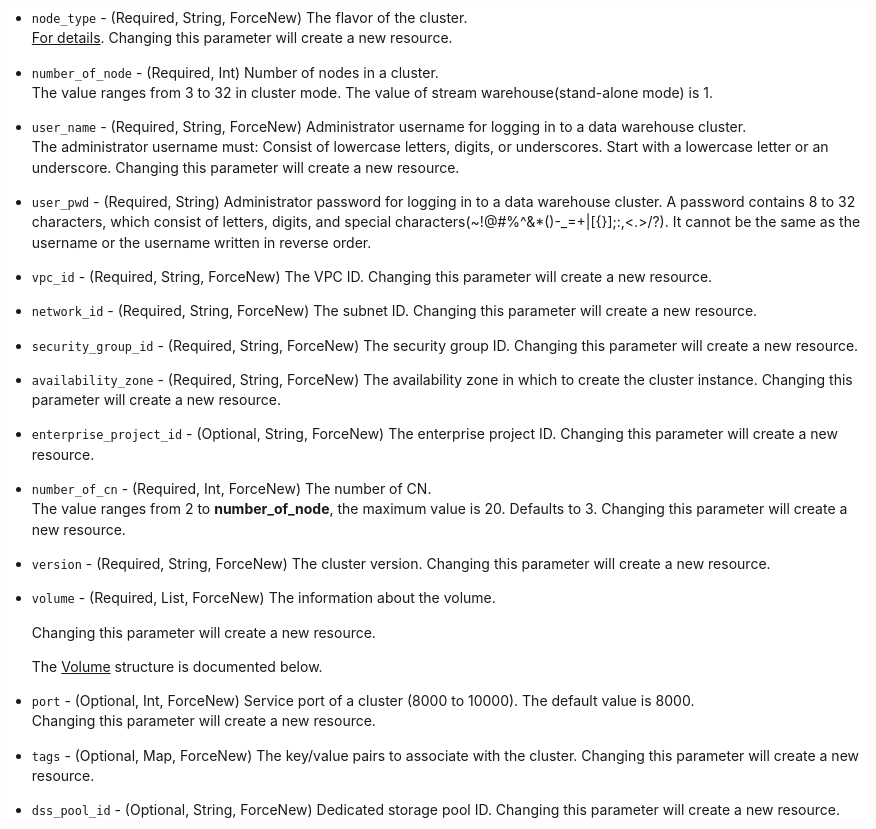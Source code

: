 * `node_type` - (Required, String, ForceNew) The flavor of the cluster.  
 [For details](https://support.huaweicloud.com/intl/en-us/productdesc-dws/dws_01_00018.html).
  Changing this parameter will create a new resource.

* `number_of_node` - (Required, Int) Number of nodes in a cluster.  
 The value ranges from 3 to 32 in cluster mode. The value of stream warehouse(stand-alone mode) is 1.

* `user_name` - (Required, String, ForceNew) Administrator username for logging in to a data warehouse cluster.  
 The administrator username must: Consist of lowercase letters, digits, or underscores.
 Start with a lowercase letter or an underscore.
  Changing this parameter will create a new resource.

* `user_pwd` - (Required, String) Administrator password for logging in to a data warehouse cluster.
  A password contains 8 to 32 characters, which consist of letters, digits,
  and special characters(~!@#%^&*()-_=+|[{}];:,<.>/?).
  It cannot be the same as the username or the username written in reverse order.

* `vpc_id` - (Required, String, ForceNew) The VPC ID.
  Changing this parameter will create a new resource.

* `network_id` - (Required, String, ForceNew) The subnet ID.
  Changing this parameter will create a new resource.

* `security_group_id` - (Required, String, ForceNew) The security group ID.
  Changing this parameter will create a new resource.

* `availability_zone` - (Required, String, ForceNew) The availability zone in which to create the cluster instance.
  Changing this parameter will create a new resource.

* `enterprise_project_id` - (Optional, String, ForceNew) The enterprise project ID.
  Changing this parameter will create a new resource.

* `number_of_cn` - (Required, Int, ForceNew) The number of CN.  
  The value ranges from 2 to **number_of_node**, the maximum value is 20. Defaults to 3.
  Changing this parameter will create a new resource.

* `version` - (Required, String, ForceNew) The cluster version.
  Changing this parameter will create a new resource.

* `volume` - (Required, List, ForceNew) The information about the volume.

  Changing this parameter will create a new resource.

  The [Volume](#DwsCluster_Volume) structure is documented below.

* `port` - (Optional, Int, ForceNew) Service port of a cluster (8000 to 10000). The default value is 8000.  
  Changing this parameter will create a new resource.

* `tags` - (Optional, Map, ForceNew) The key/value pairs to associate with the cluster.
  Changing this parameter will create a new resource.

* `dss_pool_id` - (Optional, String, ForceNew) Dedicated storage pool ID.
  Changing this parameter will create a new resource.
